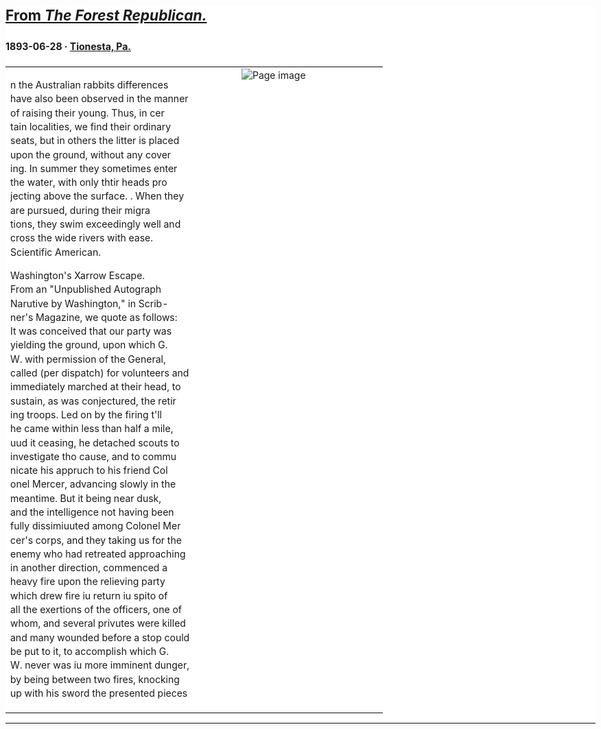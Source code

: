 
## [From _The Forest Republican._](https://www.loc.gov/resource/sn84026497/1893-06-28/ed-1/?sp=1)

#### 1893-06-28 &middot; [Tionesta, Pa.](http://dbpedia.org/resource/Tionesta%2C_Pennsylvania)

<table style="width: 100%;"><tr><td style="width: 50%">

n the Australian rabbits differences  
have also been observed in the manner  
of raising their young. Thus, in cer­  
tain localities, we find their ordinary  
seats, but in others the litter is placed  
upon the ground, without any cover­  
ing. In summer they sometimes enter  
the water, with only thtir heads pro­  
jecting above the surface. . When they  
are pursued, during their migra­  
tions, they swim exceedingly well and  
cross the wide rivers with ease.  
Scientific American.  
  
Washington&#x27;s Xarrow Escape.  
From an &quot;Unpublished Autograph  
Narutive by Washington,&quot; in Scrib-  
ner&#x27;s Magazine, we quote as follows:  
It was conceived that our party was  
yielding the ground, upon which G.  
W. with permission of the General,  
called (per dispatch) for volunteers and  
immediately marched at their head, to  
sustain, as was conjectured, the retir­  
ing troops. Led on by the firing t&#x27;ll  
he came within less than half a mile,  
uud it ceasing, he detached scouts to  
investigate tho cause, and to commu­  
nicate his appruch to his friend Col­  
onel Mercer, advancing slowly in the  
meantime. But it being near dusk,  
and the intelligence not having been  
fully dissimiuuted among Colonel Mer­  
cer&#x27;s corps, and they taking us for the  
enemy who had retreated approaching  
in another direction, commenced a  
heavy fire upon the relieving party  
which drew fire iu return iu spito of  
all the exertions of the officers, one of  
whom, and several privutes were killed  
and many wounded before a stop could  
be put to it, to accomplish which G.  
W. never was iu more imminent dunger,  
by being between two fires, knocking  
up with his sword the presented pieces
</td><td style="width: 50%; max-height: 75%; margin: auto; display: block;">
<img alt="Page image" src="https://tile.loc.gov/image-services/iiif/service:ndnp:pst:batch_pst_fenske_ver02:data:sn84026497:00280776154:1893062801:0150/pct:75.5261106780982,80.93726379440665,16.32891660171473,32.22978080120937/!600,600/0/default.jpg"/>
</td>
</tr></table>

---